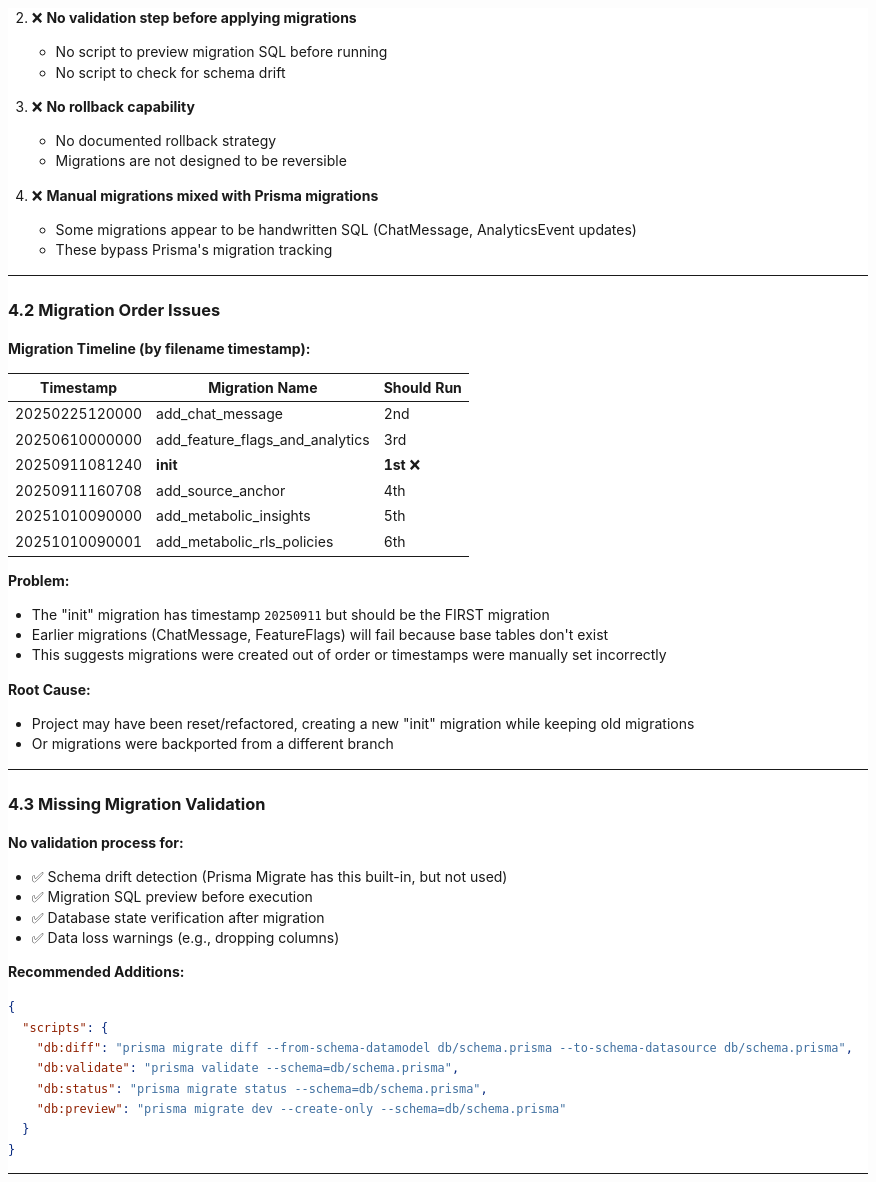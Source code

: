 2. ❌ **No validation step before applying migrations**
   - No script to preview migration SQL before running
   - No script to check for schema drift

3. ❌ **No rollback capability**
   - No documented rollback strategy
   - Migrations are not designed to be reversible

4. ❌ **Manual migrations mixed with Prisma migrations**
   - Some migrations appear to be handwritten SQL (ChatMessage, AnalyticsEvent updates)
   - These bypass Prisma's migration tracking

---

### 4.2 Migration Order Issues

**Migration Timeline (by filename timestamp):**

| Timestamp | Migration Name | Should Run |
|-----------|----------------|------------|
| 20250225120000 | add_chat_message | 2nd |
| 20250610000000 | add_feature_flags_and_analytics | 3rd |
| 20250911081240 | **init** | **1st** ❌ |
| 20250911160708 | add_source_anchor | 4th |
| 20251010090000 | add_metabolic_insights | 5th |
| 20251010090001 | add_metabolic_rls_policies | 6th |

**Problem:**
- The "init" migration has timestamp `20250911` but should be the FIRST migration
- Earlier migrations (ChatMessage, FeatureFlags) will fail because base tables don't exist
- This suggests migrations were created out of order or timestamps were manually set incorrectly

**Root Cause:**
- Project may have been reset/refactored, creating a new "init" migration while keeping old migrations
- Or migrations were backported from a different branch

---

### 4.3 Missing Migration Validation

**No validation process for:**
- ✅ Schema drift detection (Prisma Migrate has this built-in, but not used)
- ✅ Migration SQL preview before execution
- ✅ Database state verification after migration
- ✅ Data loss warnings (e.g., dropping columns)

**Recommended Additions:**
```json
{
  "scripts": {
    "db:diff": "prisma migrate diff --from-schema-datamodel db/schema.prisma --to-schema-datasource db/schema.prisma",
    "db:validate": "prisma validate --schema=db/schema.prisma",
    "db:status": "prisma migrate status --schema=db/schema.prisma",
    "db:preview": "prisma migrate dev --create-only --schema=db/schema.prisma"
  }
}
```

---